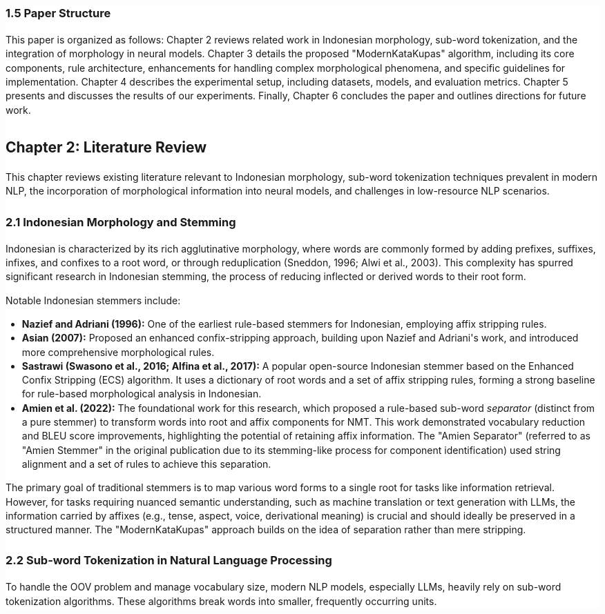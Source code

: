 ### **1.5 Paper Structure**

This paper is organized as follows: Chapter 2 reviews related work in Indonesian morphology, sub-word tokenization, and the integration of morphology in neural models. Chapter 3 details the proposed "ModernKataKupas" algorithm, including its core components, rule architecture, enhancements for handling complex morphological phenomena, and specific guidelines for implementation. Chapter 4 describes the experimental setup, including datasets, models, and evaluation metrics. Chapter 5 presents and discusses the results of our experiments. Finally, Chapter 6 concludes the paper and outlines directions for future work.

## **Chapter 2: Literature Review**

This chapter reviews existing literature relevant to Indonesian morphology, sub-word tokenization techniques prevalent in modern NLP, the incorporation of morphological information into neural models, and challenges in low-resource NLP scenarios.

### **2.1 Indonesian Morphology and Stemming**

Indonesian is characterized by its rich agglutinative morphology, where words are commonly formed by adding prefixes, suffixes, infixes, and confixes to a root word, or through reduplication (Sneddon, 1996; Alwi et al., 2003). This complexity has spurred significant research in Indonesian stemming, the process of reducing inflected or derived words to their root form.

Notable Indonesian stemmers include:

* **Nazief and Adriani (1996):** One of the earliest rule-based stemmers for Indonesian, employing affix stripping rules.  
* **Asian (2007):** Proposed an enhanced confix-stripping approach, building upon Nazief and Adriani's work, and introduced more comprehensive morphological rules.  
* **Sastrawi (Swasono et al., 2016; Alfina et al., 2017):** A popular open-source Indonesian stemmer based on the Enhanced Confix Stripping (ECS) algorithm. It uses a dictionary of root words and a set of affix stripping rules, forming a strong baseline for rule-based morphological analysis in Indonesian.  
* **Amien et al. (2022):** The foundational work for this research, which proposed a rule-based sub-word *separator* (distinct from a pure stemmer) to transform words into root and affix components for NMT. This work demonstrated vocabulary reduction and BLEU score improvements, highlighting the potential of retaining affix information. The "Amien Separator" (referred to as "Amien Stemmer" in the original publication due to its stemming-like process for component identification) used string alignment and a set of rules to achieve this separation.

The primary goal of traditional stemmers is to map various word forms to a single root for tasks like information retrieval. However, for tasks requiring nuanced semantic understanding, such as machine translation or text generation with LLMs, the information carried by affixes (e.g., tense, aspect, voice, derivational meaning) is crucial and should ideally be preserved in a structured manner. The "ModernKataKupas" approach builds on the idea of separation rather than mere stripping.

### **2.2 Sub-word Tokenization in Natural Language Processing**

To handle the OOV problem and manage vocabulary size, modern NLP models, especially LLMs, heavily rely on sub-word tokenization algorithms. These algorithms break words into smaller, frequently occurring units.
